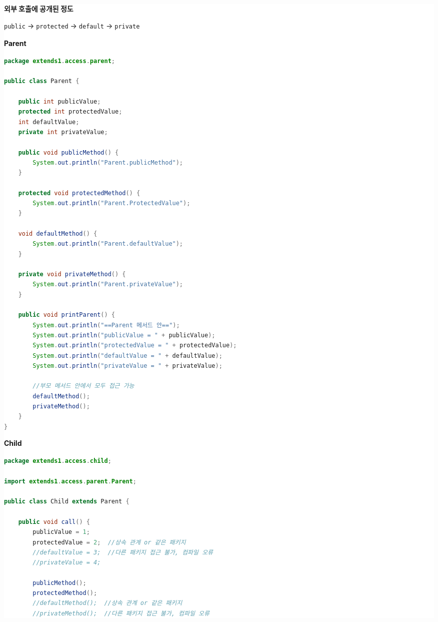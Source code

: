 **외부 호출에 공개된 정도**

`public` → `protected` → `default` → `private`

**Parent**

```java
package extends1.access.parent;

public class Parent {

    public int publicValue;
    protected int protectedValue;
    int defaultValue;
    private int privateValue;

    public void publicMethod() {
        System.out.println("Parent.publicMethod");
    }

    protected void protectedMethod() {
        System.out.println("Parent.ProtectedValue");
    }

    void defaultMethod() {
        System.out.println("Parent.defaultValue");
    }

    private void privateMethod() {
        System.out.println("Parent.privateValue");
    }

    public void printParent() {
        System.out.println("==Parent 메서드 안==");
        System.out.println("publicValue = " + publicValue);
        System.out.println("protectedValue = " + protectedValue);
        System.out.println("defaultValue = " + defaultValue);
        System.out.println("privateValue = " + privateValue);

        //부모 메서드 안에서 모두 접근 가능
        defaultMethod();
        privateMethod();
    }
}
```

**Child**

```java
package extends1.access.child;

import extends1.access.parent.Parent;

public class Child extends Parent {

    public void call() {
        publicValue = 1;
        protectedValue = 2;  //상속 관계 or 같은 패키지
        //defaultValue = 3;  //다른 패키지 접근 불가, 컴파일 오류
        //privateValue = 4;

        publicMethod();
        protectedMethod();
        //defaultMethod();  //상속 관계 or 같은 패키지
        //privateMethod();  //다른 패키지 접근 불가, 컴파일 오류

```